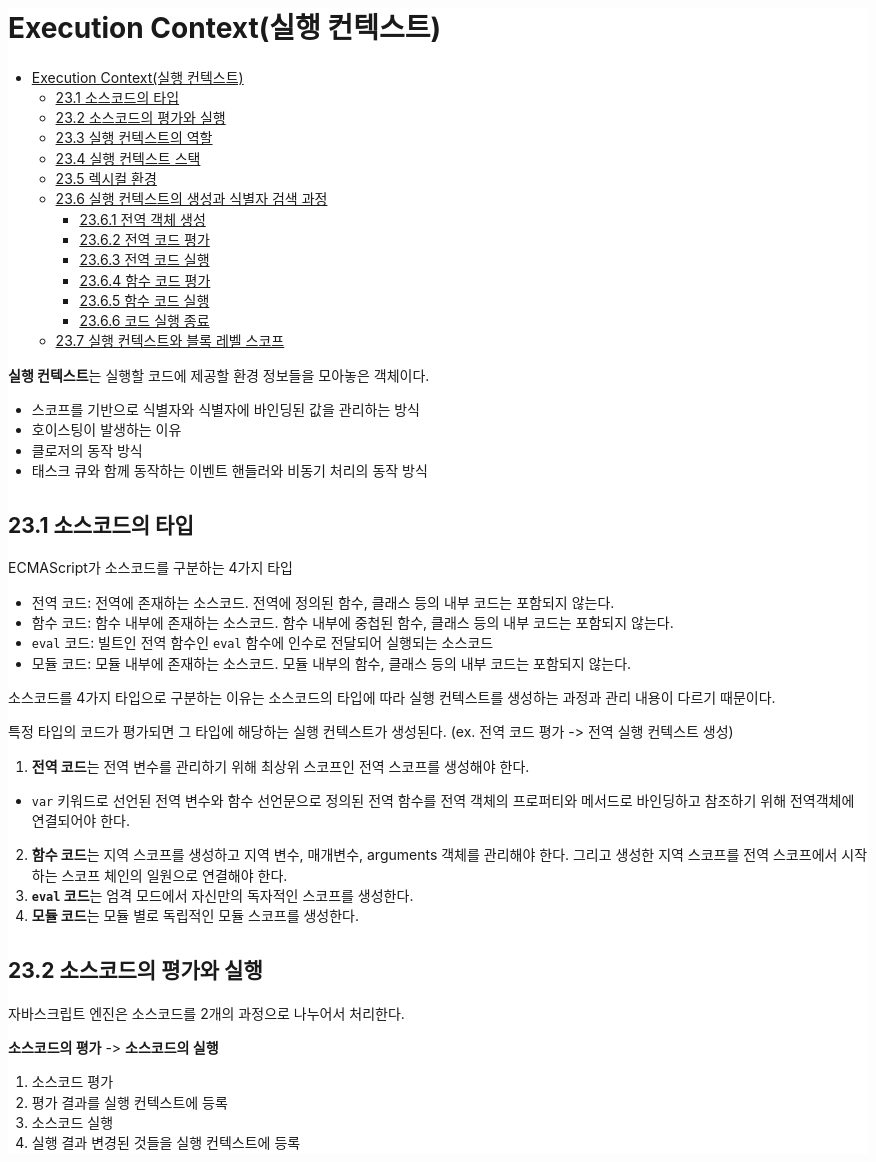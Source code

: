 # Execution Context(실행 컨텍스트)

- [Execution Context(실행 컨텍스트)](#execution-context실행-컨텍스트)
  - [23.1 소스코드의 타입](#231-소스코드의-타입)
  - [23.2 소스코드의 평가와 실행](#232-소스코드의-평가와-실행)
  - [23.3 실행 컨텍스트의 역할](#233-실행-컨텍스트의-역할)
  - [23.4 실행 컨텍스트 스택](#234-실행-컨텍스트-스택)
  - [23.5 렉시컬 환경](#235-렉시컬-환경)
  - [23.6 실행 컨텍스트의 생성과 식별자 검색 과정](#236-실행-컨텍스트의-생성과-식별자-검색-과정)
    - [23.6.1 전역 객체 생성](#2361-전역-객체-생성)
    - [23.6.2 전역 코드 평가](#2362-전역-코드-평가)
    - [23.6.3 전역 코드 실행](#2363-전역-코드-실행)
    - [23.6.4 함수 코드 평가](#2364-함수-코드-평가)
    - [23.6.5 함수 코드 실행](#2365-함수-코드-실행)
    - [23.6.6 코드 실행 종료](#2366-코드-실행-종료)
  - [23.7 실행 컨텍스트와 블록 레벨 스코프](#237-실행-컨텍스트와-블록-레벨-스코프)

**실행 컨텍스트**는 실행할 코드에 제공할 환경 정보들을 모아놓은 객체이다.

-   스코프를 기반으로 식별자와 식별자에 바인딩된 값을 관리하는 방식
-   호이스팅이 발생하는 이유
-   클로저의 동작 방식
-   태스크 큐와 함께 동작하는 이벤트 핸들러와 비동기 처리의 동작 방식

## 23.1 소스코드의 타입

ECMAScript가 소스코드를 구분하는 4가지 타입

-   전역 코드: 전역에 존재하는 소스코드. 전역에 정의된 함수, 클래스 등의 내부 코드는 포함되지 않는다.
-   함수 코드: 함수 내부에 존재하는 소스코드. 함수 내부에 중첩된 함수, 클래스 등의 내부 코드는 포함되지 않는다.
-   `eval` 코드: 빌트인 전역 함수인 `eval` 함수에 인수로 전달되어 실행되는 소스코드
-   모듈 코드: 모듈 내부에 존재하는 소스코드. 모듈 내부의 함수, 클래스 등의 내부 코드는 포함되지 않는다.

소스코드를 4가지 타입으로 구분하는 이유는 소스코드의 타입에 따라 실행 컨텍스트를 생성하는 과정과 관리 내용이 다르기 때문이다.

특정 타입의 코드가 평가되면 그 타입에 해당하는 실행 컨텍스트가 생성된다. (ex. 전역 코드 평가 -> 전역 실행 컨텍스트 생성)

1. **전역 코드**는 전역 변수를 관리하기 위해 최상위 스코프인 전역 스코프를 생성해야 한다.

-   `var` 키워드로 선언된 전역 변수와 함수 선언문으로 정의된 전역 함수를 전역 객체의 프로퍼티와 메서드로 바인딩하고 참조하기 위해 전역객체에 연결되어야 한다.

2. **함수 코드**는 지역 스코프를 생성하고 지역 변수, 매개변수, arguments 객체를 관리해야 한다. 그리고 생성한 지역 스코프를 전역 스코프에서 시작하는 스코프 체인의 일원으로 연결해야 한다.
3. **`eval` 코드**는 엄격 모드에서 자신만의 독자적인 스코프를 생성한다.
4. **모듈 코드**는 모듈 별로 독립적인 모듈 스코프를 생성한다.

## 23.2 소스코드의 평가와 실행

자바스크립트 엔진은 소스코드를 2개의 과정으로 나누어서 처리한다.

**소스코드의 평가** -> **소스코드의 실행**

1. 소스코드 평가
2. 평가 결과를 실행 컨텍스트에 등록
3. 소스코드 실행
4. 실행 결과 변경된 것들을 실행 컨텍스트에 등록
